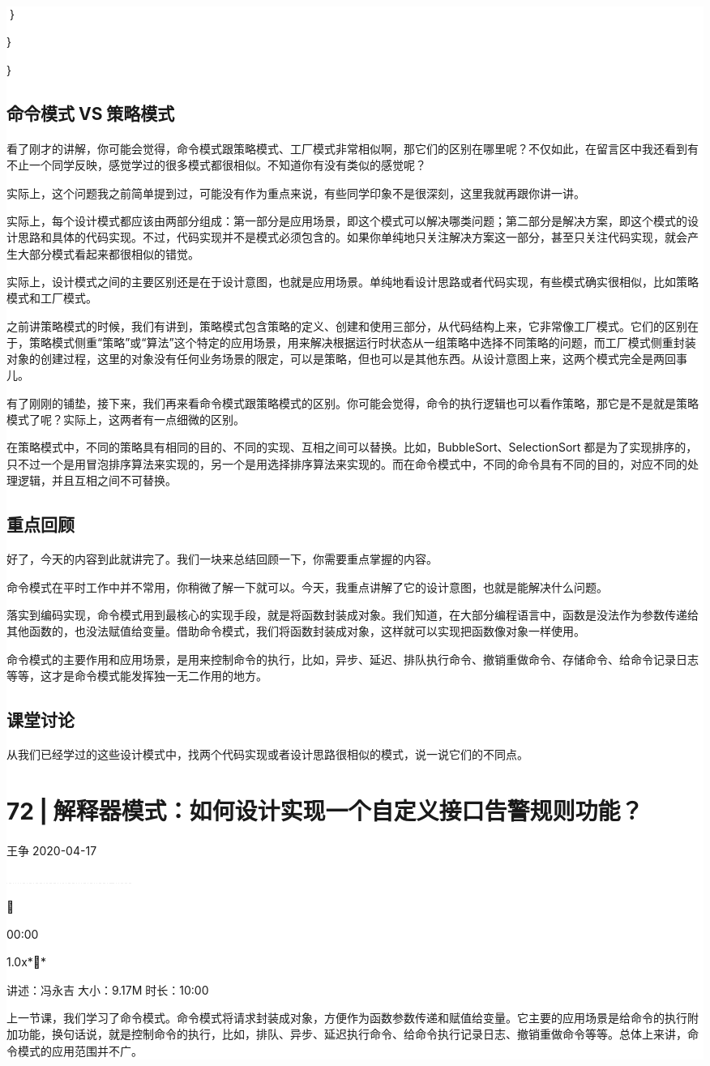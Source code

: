 ​    }

  }

}

## 命令模式 VS 策略模式

看了刚才的讲解，你可能会觉得，命令模式跟策略模式、工厂模式非常相似啊，那它们的区别在哪里呢？不仅如此，在留言区中我还看到有不止一个同学反映，感觉学过的很多模式都很相似。不知道你有没有类似的感觉呢？

实际上，这个问题我之前简单提到过，可能没有作为重点来说，有些同学印象不是很深刻，这里我就再跟你讲一讲。

实际上，每个设计模式都应该由两部分组成：第一部分是应用场景，即这个模式可以解决哪类问题；第二部分是解决方案，即这个模式的设计思路和具体的代码实现。不过，代码实现并不是模式必须包含的。如果你单纯地只关注解决方案这一部分，甚至只关注代码实现，就会产生大部分模式看起来都很相似的错觉。

实际上，设计模式之间的主要区别还是在于设计意图，也就是应用场景。单纯地看设计思路或者代码实现，有些模式确实很相似，比如策略模式和工厂模式。

之前讲策略模式的时候，我们有讲到，策略模式包含策略的定义、创建和使用三部分，从代码结构上来，它非常像工厂模式。它们的区别在于，策略模式侧重“策略”或“算法”这个特定的应用场景，用来解决根据运行时状态从一组策略中选择不同策略的问题，而工厂模式侧重封装对象的创建过程，这里的对象没有任何业务场景的限定，可以是策略，但也可以是其他东西。从设计意图上来，这两个模式完全是两回事儿。

有了刚刚的铺垫，接下来，我们再来看命令模式跟策略模式的区别。你可能会觉得，命令的执行逻辑也可以看作策略，那它是不是就是策略模式了呢？实际上，这两者有一点细微的区别。

在策略模式中，不同的策略具有相同的目的、不同的实现、互相之间可以替换。比如，BubbleSort、SelectionSort 都是为了实现排序的，只不过一个是用冒泡排序算法来实现的，另一个是用选择排序算法来实现的。而在命令模式中，不同的命令具有不同的目的，对应不同的处理逻辑，并且互相之间不可替换。

## 重点回顾

好了，今天的内容到此就讲完了。我们一块来总结回顾一下，你需要重点掌握的内容。

命令模式在平时工作中并不常用，你稍微了解一下就可以。今天，我重点讲解了它的设计意图，也就是能解决什么问题。

落实到编码实现，命令模式用到最核心的实现手段，就是将函数封装成对象。我们知道，在大部分编程语言中，函数是没法作为参数传递给其他函数的，也没法赋值给变量。借助命令模式，我们将函数封装成对象，这样就可以实现把函数像对象一样使用。

命令模式的主要作用和应用场景，是用来控制命令的执行，比如，异步、延迟、排队执行命令、撤销重做命令、存储命令、给命令记录日志等等，这才是命令模式能发挥独一无二作用的地方。

## 课堂讨论

从我们已经学过的这些设计模式中，找两个代码实现或者设计思路很相似的模式，说一说它们的不同点。

# 72 | 解释器模式：如何设计实现一个自定义接口告警规则功能？

王争 2020-04-17

![](data:image/png;base64,iVBORw0KGgoAAAANSUhEUgAAADIAAAABCAYAAACc0f2yAAAAJElEQVQYV2N89+7df0FBQQYQeP/+PZgGAWQxUtmEzCBHnpAeANOKKsuvlr7QAAAAAElFTkSuQmCC)![](data:image/png;base64,iVBORw0KGgoAAAANSUhEUgAAABQAAAABCAYAAADeko4lAAAAH0lEQVQYV2N89+7df0FBQQYQeP/+PZgGAUJiyPLIbAAO0BLLZHBegQAAAABJRU5ErkJggg==)![](data:image/png;base64,iVBORw0KGgoAAAANSUhEUgAAADwAAAABCAYAAACCGM0BAAAALUlEQVQYV2N89+7df0FBQQYQeP/+PQMyGyzIwEBQDJd+QmaRIk9ILTa3YtMDAKTbMMuTn85fAAAAAElFTkSuQmCC)![](data:image/png;base64,iVBORw0KGgoAAAANSUhEUgAAABgAAAABCAYAAADErm6rAAAAH0lEQVQYV2N89+7dfwYoEBQUBLPev3/PgIuNTS0+MQAjjxLLknDCbgAAAABJRU5ErkJggg==)



00:00

1.0x**

讲述：冯永吉 大小：9.17M 时长：10:00

上一节课，我们学习了命令模式。命令模式将请求封装成对象，方便作为函数参数传递和赋值给变量。它主要的应用场景是给命令的执行附加功能，换句话说，就是控制命令的执行，比如，排队、异步、延迟执行命令、给命令执行记录日志、撤销重做命令等等。总体上来讲，命令模式的应用范围并不广。
